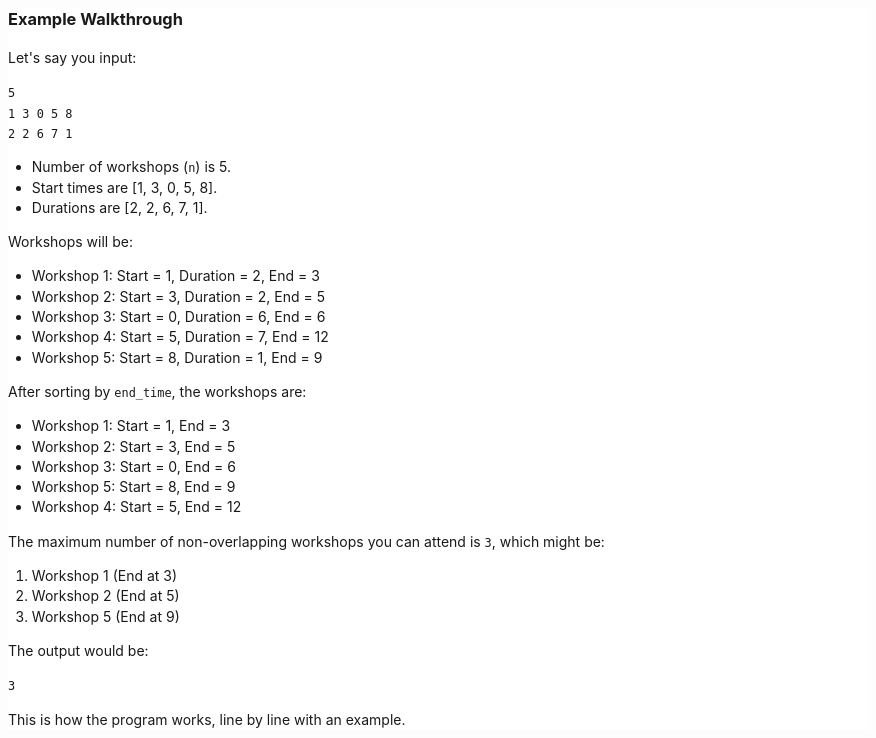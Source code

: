 ### Example Walkthrough
Let's say you input:
```
5
1 3 0 5 8
2 2 6 7 1
```
- Number of workshops (`n`) is 5.
- Start times are [1, 3, 0, 5, 8].
- Durations are [2, 2, 6, 7, 1].

Workshops will be:
- Workshop 1: Start = 1, Duration = 2, End = 3
- Workshop 2: Start = 3, Duration = 2, End = 5
- Workshop 3: Start = 0, Duration = 6, End = 6
- Workshop 4: Start = 5, Duration = 7, End = 12
- Workshop 5: Start = 8, Duration = 1, End = 9

After sorting by `end_time`, the workshops are:
- Workshop 1: Start = 1, End = 3
- Workshop 2: Start = 3, End = 5
- Workshop 3: Start = 0, End = 6
- Workshop 5: Start = 8, End = 9
- Workshop 4: Start = 5, End = 12

The maximum number of non-overlapping workshops you can attend is `3`, which might be:
1. Workshop 1 (End at 3)
2. Workshop 2 (End at 5)
3. Workshop 5 (End at 9)

The output would be:
```
3
```

This is how the program works, line by line with an example.
